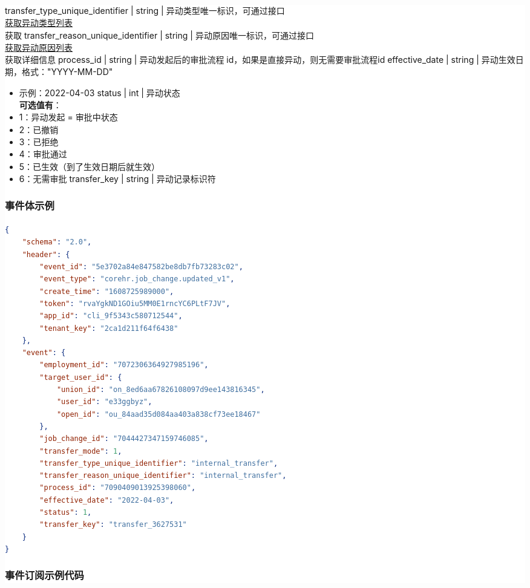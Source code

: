 transfer_type_unique_identifier | string | 异动类型唯一标识，可通过接口  
[获取异动类型列表  
](https://open.feishu.cn/document/uAjLw4CM/ukTMukTMukTM/reference/corehr-v1/transfer_type/query)获取
transfer_reason_unique_identifier | string | 异动原因唯一标识，可通过接口  
[获取异动原因列表  
](https://open.feishu.cn/document/uAjLw4CM/ukTMukTMukTM/reference/corehr-v1/transfer_reason/query)获取详细信息
process_id | string | 异动发起后的审批流程 id，如果是直接异动，则无需要审批流程id
effective_date | string | 异动生效日期，格式："YYYY-MM-DD"  
- 示例：2022-04-03
status | int | 异动状态  
**可选值有**：  
- 1：异动发起 = 审批中状态  
- 2：已撤销  
- 3：已拒绝  
- 4：审批通过  
- 5：已生效（到了生效日期后就生效）  
- 6：无需审批
transfer_key | string | 异动记录标识符

### 事件体示例
```json
{
    "schema": "2.0",
    "header": {
        "event_id": "5e3702a84e847582be8db7fb73283c02",
        "event_type": "corehr.job_change.updated_v1",
        "create_time": "1608725989000",
        "token": "rvaYgkND1GOiu5MM0E1rncYC6PLtF7JV",
        "app_id": "cli_9f5343c580712544",
        "tenant_key": "2ca1d211f64f6438"
    },
    "event": {
        "employment_id": "7072306364927985196",
        "target_user_id": {
            "union_id": "on_8ed6aa67826108097d9ee143816345",
            "user_id": "e33ggbyz",
            "open_id": "ou_84aad35d084aa403a838cf73ee18467"
        },
        "job_change_id": "7044427347159746085",
        "transfer_mode": 1,
        "transfer_type_unique_identifier": "internal_transfer",
        "transfer_reason_unique_identifier": "internal_transfer",
        "process_id": "7090409013925398060",
        "effective_date": "2022-04-03",
        "status": 1,
        "transfer_key": "transfer_3627531"
    }
}
```

### 事件订阅示例代码
